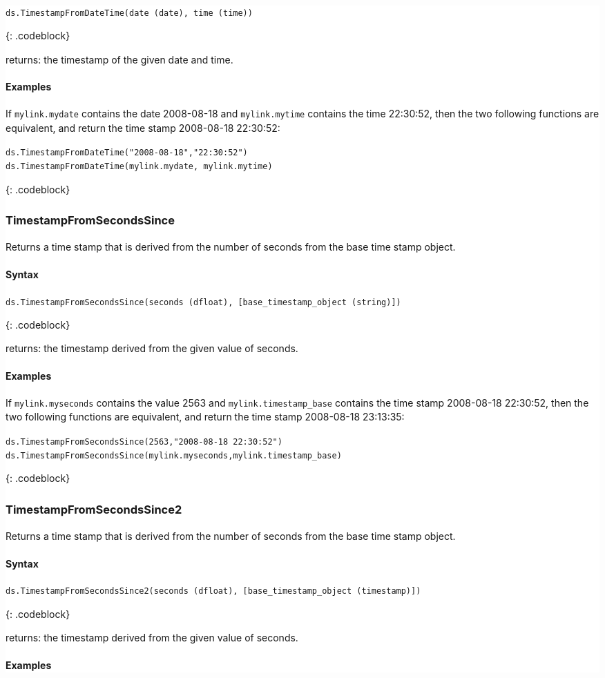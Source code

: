 ```
ds.TimestampFromDateTime(date (date), time (time))
```
{: .codeblock}

returns: the timestamp of the given date and time.

<h4>Examples</h4>

If `mylink.mydate` contains the date 2008-08-18 and `mylink.mytime` contains the time 22:30:52, then the two following functions are equivalent, and return the time stamp 2008-08-18 22:30:52:

```
ds.TimestampFromDateTime("2008-08-18","22:30:52")
ds.TimestampFromDateTime(mylink.mydate, mylink.mytime)
```
{: .codeblock}
<br>

### TimestampFromSecondsSince

Returns a time stamp that is derived from the number of seconds from the base time stamp object.

<h4>Syntax</h4>

```
ds.TimestampFromSecondsSince(seconds (dfloat), [base_timestamp_object (string)])
```
{: .codeblock}

returns: the timestamp derived from the given value of seconds.

<h4>Examples</h4>

If `mylink.myseconds` contains the value 2563 and `mylink.timestamp_base` contains the time stamp 2008-08-18 22:30:52, then the two following functions are equivalent, and return the time stamp 2008-08-18 23:13:35:

```
ds.TimestampFromSecondsSince(2563,"2008-08-18 22:30:52")
ds.TimestampFromSecondsSince(mylink.myseconds,mylink.timestamp_base)
```
{: .codeblock}
<br>

### TimestampFromSecondsSince2

Returns a time stamp that is derived from the number of seconds from the base time stamp object.

<h4>Syntax</h4>

```
ds.TimestampFromSecondsSince2(seconds (dfloat), [base_timestamp_object (timestamp)])
```
{: .codeblock}

returns: the timestamp derived from the given value of seconds.

<h4>Examples</h4>
